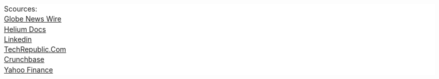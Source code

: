 Scources:
 <br />
[Globe News Wire](https://www.globenewswire.com/news-release/2021/05/11/2227081/0/en/Internet-of-Things-IoT-Market-Worth-USD-1463-19-Billion-by-2027-Backed-by-Rising-Awareness-Regarding-Precision-Farming-to-Aid-Market-Growth-says-Fortune-Business-Insights.html)
 <br />
[Helium Docs](https://docs.helium.com/blockchain/mining/)
 <br />
[Linkedin](https://www.linkedin.com) <br />
[TechRepublic.Com](https://www.techrepublic.com/article/helium-expands-hotspot-network-to-europe-and-releases-personal-iot-tracker/#:~:text=Major%20brands%20on%20the%20Helium,%2449%2C%20according%20to%20the%20release.)
<br/>
[Crunchbase](https://www.crunchbase.com/organization/helium-systems-inc) <br/>
[Yahoo Finance](https://finance.yahoo.com/news/venture-capitalists-back-helium-111m-114813919.html)